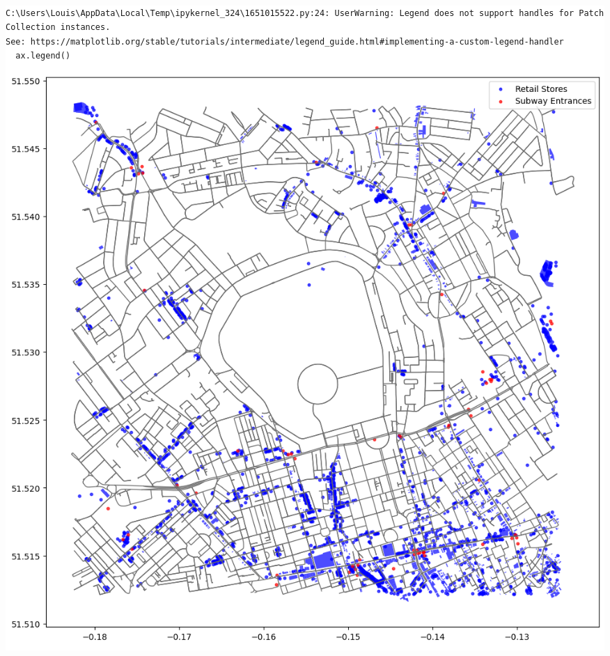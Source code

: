     C:\Users\Louis\AppData\Local\Temp\ipykernel_324\1651015522.py:24: UserWarning: Legend does not support handles for PatchCollection instances.
    See: https://matplotlib.org/stable/tutorials/intermediate/legend_guide.html#implementing-a-custom-legend-handler
      ax.legend()
    


    
![png](output_8_1.png)
    
